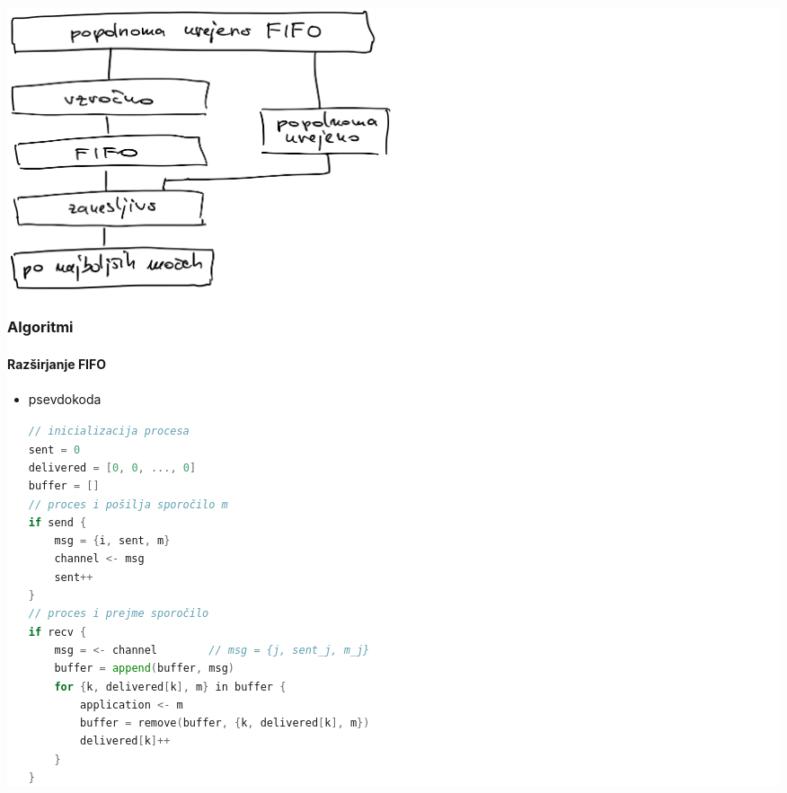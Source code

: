 <img src="slike/razsirjanje-hierarhija.png" width="50%" />

### Algoritmi

#### Razširjanje FIFO 

- psevdokoda

    ```go
    // inicializacija procesa
    sent = 0
    delivered = [0, 0, ..., 0]
    buffer = []
    // proces i pošilja sporočilo m
    if send {
        msg = {i, sent, m}
        channel <- msg
        sent++
    }
    // proces i prejme sporočilo 
    if recv {
        msg = <- channel        // msg = {j, sent_j, m_j}
        buffer = append(buffer, msg)
        for {k, delivered[k], m} in buffer {
            application <- m
            buffer = remove(buffer, {k, delivered[k], m})
            delivered[k]++
        }
    }
    ```
